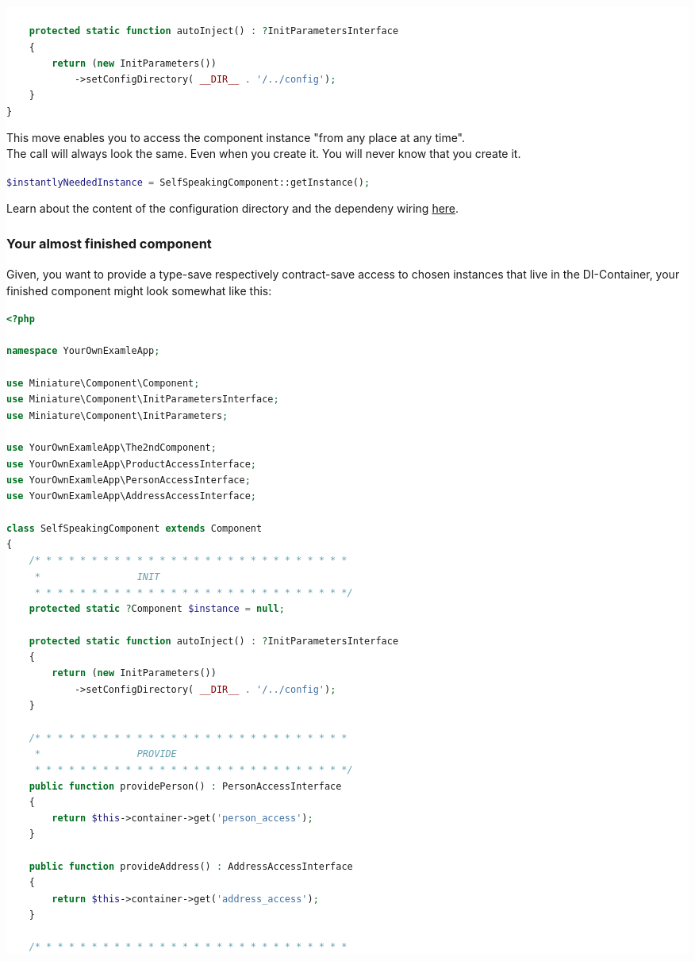 ```PHP
    
    protected static function autoInject() : ?InitParametersInterface
    {
        return (new InitParameters())
            ->setConfigDirectory( __DIR__ . '/../config');
    }
}
```
This move enables you to access the component instance "from any place at any time".  
The call will always look the same.
Even when you create it. You will never know that you create it.

```PHP
$instantlyNeededInstance = SelfSpeakingComponent::getInstance();
```

Learn about the content of the configuration directory and the dependeny wiring
[here](#reading-the-configuration-directory).

### Your almost finished component
Given, you want to provide a type-save respectively contract-save access to chosen
instances that live in the DI-Container, your finished component might look
somewhat like this:

```PHP
<?php

namespace YourOwnExamleApp;

use Miniature\Component\Component;
use Miniature\Component\InitParametersInterface;
use Miniature\Component\InitParameters;

use YourOwnExamleApp\The2ndComponent;
use YourOwnExamleApp\ProductAccessInterface;
use YourOwnExamleApp\PersonAccessInterface;
use YourOwnExamleApp\AddressAccessInterface;

class SelfSpeakingComponent extends Component 
{
    /* * * * * * * * * * * * * * * * * * * * * * * * * * * *
     *                 INIT
     * * * * * * * * * * * * * * * * * * * * * * * * * * * */
    protected static ?Component $instance = null;
    
    protected static function autoInject() : ?InitParametersInterface
    {
        return (new InitParameters())
            ->setConfigDirectory( __DIR__ . '/../config');
    }
    
    /* * * * * * * * * * * * * * * * * * * * * * * * * * * *
     *                 PROVIDE
     * * * * * * * * * * * * * * * * * * * * * * * * * * * */
    public function providePerson() : PersonAccessInterface
    {
        return $this->container->get('person_access');
    }
    
    public function provideAddress() : AddressAccessInterface
    {
        return $this->container->get('address_access');
    }
         
    /* * * * * * * * * * * * * * * * * * * * * * * * * * * *
```